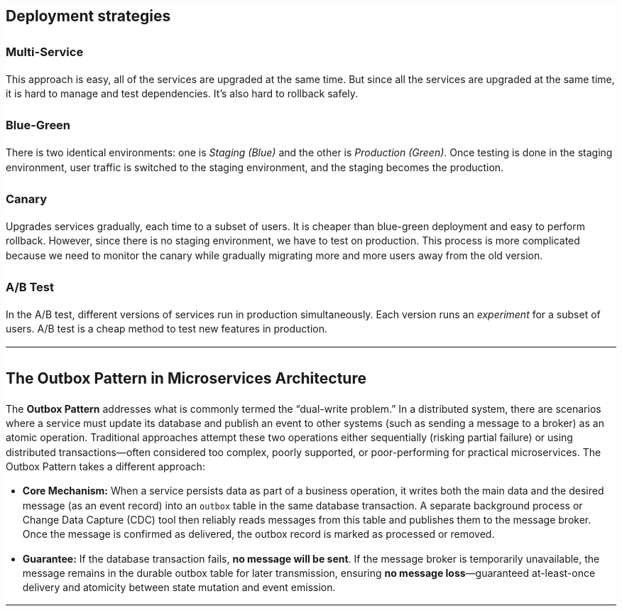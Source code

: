 
## Deployment strategies

### Multi-Service

This approach is easy, all of the services are upgraded at the same time. But
since all the services are upgraded at the same time, it is hard to manage and
test dependencies. It’s also hard to rollback safely.

### Blue-Green

There is two identical environments: one is _Staging (Blue)_ and the other is
_Production (Green)_. Once testing is done in the staging environment, user
traffic is switched to the staging environment, and the staging becomes the
production.

### Canary

Upgrades services gradually, each time to a subset of users. It is cheaper than
blue-green deployment and easy to perform rollback. However, since there is no
staging environment, we have to test on production. This process is more
complicated because we need to monitor the canary while gradually migrating more
and more users away from the old version.

### A/B Test

In the A/B test, different versions of services run in production
simultaneously. Each version runs an _experiment_ for a subset of users. A/B
test is a cheap method to test new features in production.

---

## The Outbox Pattern in Microservices Architecture

The **Outbox Pattern** addresses what is commonly termed the “dual-write
problem.” In a distributed system, there are scenarios where a service must
update its database and publish an event to other systems (such as sending a
message to a broker) as an atomic operation. Traditional approaches attempt
these two operations either sequentially (risking partial failure) or using
distributed transactions—often considered too complex, poorly supported, or
poor-performing for practical microservices. The Outbox Pattern takes a
different approach:

- **Core Mechanism:** When a service persists data as part of a business
  operation, it writes both the main data and the desired message (as an event
  record) into an `outbox` table in the same database transaction. A separate
  background process or Change Data Capture (CDC) tool then reliably reads
  messages from this table and publishes them to the message broker. Once the
  message is confirmed as delivered, the outbox record is marked as processed or
  removed.

- **Guarantee:** If the database transaction fails, **no message will be sent**.
  If the message broker is temporarily unavailable, the message remains in the
  durable outbox table for later transmission, ensuring **no message
  loss**—guaranteed at-least-once delivery and atomicity between state mutation
  and event emission.

---
